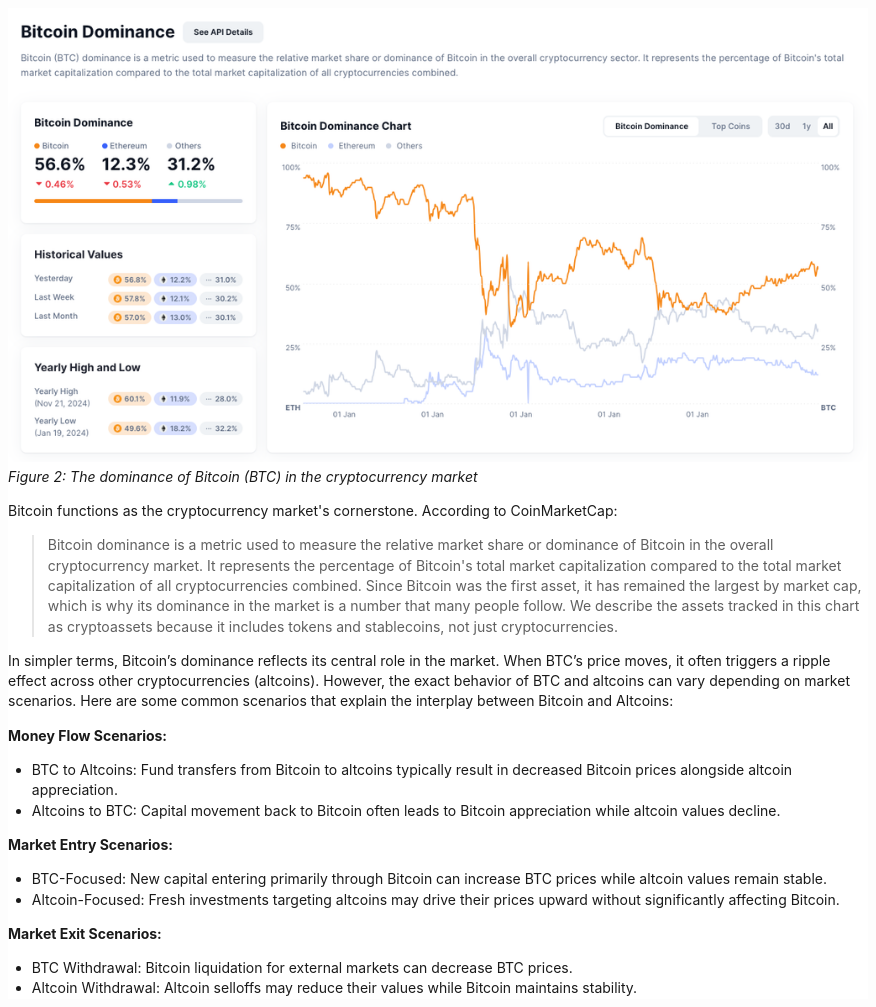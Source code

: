 
![alt text](assets/btc-dominance.png)
*Figure 2: The dominance of Bitcoin (BTC) in the cryptocurrency market*

Bitcoin functions as the cryptocurrency market's cornerstone. According to CoinMarketCap:

> Bitcoin dominance is a metric used to measure the relative market share or dominance of Bitcoin in the overall cryptocurrency market. It represents the percentage of Bitcoin's total market capitalization compared to the total market capitalization of all cryptocurrencies combined. Since Bitcoin was the first asset, it has remained the largest by market cap, which is why its dominance in the market is a number that many people follow. We describe the assets tracked in this chart as cryptoassets because it includes tokens and stablecoins, not just cryptocurrencies.

In simpler terms, Bitcoin’s dominance reflects its central role in the market. When BTC’s price moves, it often triggers a ripple effect across other cryptocurrencies (altcoins). However, the exact behavior of BTC and altcoins can vary depending on market scenarios. Here are some common scenarios that explain the interplay between Bitcoin and Altcoins:

**Money Flow Scenarios:**
- BTC to Altcoins: Fund transfers from Bitcoin to altcoins typically result in decreased Bitcoin prices alongside altcoin appreciation.
- Altcoins to BTC: Capital movement back to Bitcoin often leads to Bitcoin appreciation while altcoin values decline.

**Market Entry Scenarios:**
- BTC-Focused: New capital entering primarily through Bitcoin can increase BTC prices while altcoin values remain stable.
- Altcoin-Focused: Fresh investments targeting altcoins may drive their prices upward without significantly affecting Bitcoin.

**Market Exit Scenarios:**
- BTC Withdrawal: Bitcoin liquidation for external markets can decrease BTC prices.
- Altcoin Withdrawal: Altcoin selloffs may reduce their values while Bitcoin maintains stability.
